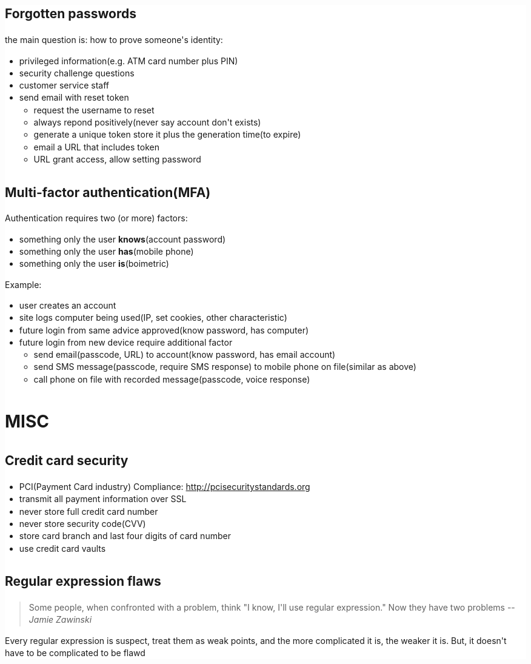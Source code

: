 ## Forgotten passwords

the main question is: how to prove someone's identity:

- privileged information(e.g. ATM card number plus PIN)
- security challenge questions
- customer service staff
- send email with reset token
    + request the username to reset
    + always repond positively(never say account don't exists)
    + generate a unique token store it plus the generation time(to expire)
    + email a URL that includes token
    + URL grant access, allow setting password

## Multi-factor authentication(MFA)

Authentication requires two (or more) factors:

- something only the user __knows__(account password)
- something only the user __has__(mobile phone)
- something only the user __is__(boimetric)

Example:

- user creates an account
- site logs computer being used(IP, set cookies, other characteristic)
- future login from same advice approved(know password, has computer)
- future login from new device require additional factor
    + send email(passcode, URL) to account(know password, has email account)
    + send SMS message(passcode, require SMS response) to mobile phone on file(similar as above)
    + call phone on file with recorded message(passcode, voice response)

# MISC

## Credit card security

- PCI(Payment Card industry) Compliance: http://pcisecuritystandards.org
- transmit all payment information over SSL
- never store full credit card number
- never store security code(CVV)
- store card branch and last four digits of card number
- use credit card vaults

## Regular expression flaws

>Some people, when confronted with a problem, think "I know, I'll use regular expression." Now they have two problems
>-- _Jamie Zawinski_

Every regular expression is suspect, treat them as weak points, and the more complicated it is, the weaker it is. But, it doesn't have to be complicated to be flawd
